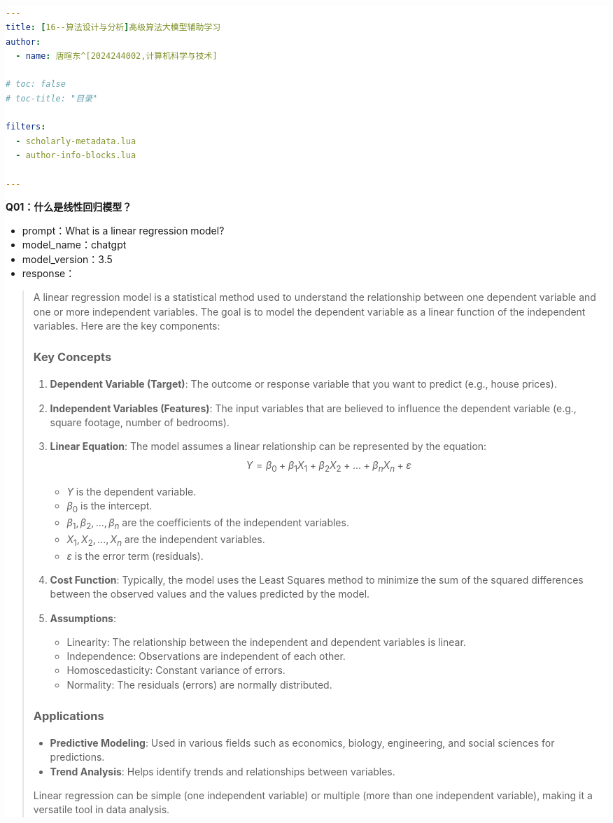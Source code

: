 ```yaml
---
title: [16--算法设计与分析]高级算法大模型辅助学习
author:
  - name: 唐暄东^[2024244002,计算机科学与技术]

# toc: false
# toc-title: "目录"

filters:
  - scholarly-metadata.lua
  - author-info-blocks.lua

---
```


**Q01：什么是线性回归模型？**

- prompt：What is a linear regression model?
- model_name：chatgpt
- model_version：3.5
- response：
> A linear regression model is a statistical method used to understand the relationship between one dependent variable and one or more independent variables. The goal is to model the dependent variable as a linear function of the independent variables. Here are the key components:
> 
> ### Key Concepts
> 
> 1. **Dependent Variable (Target)**: The outcome or response variable that you want to predict (e.g., house prices).
> 
> 2. **Independent Variables (Features)**: The input variables that are believed to influence the dependent variable (e.g., square footage, number of bedrooms).
> 
> 3. **Linear Equation**: The model assumes a linear relationship can be represented by the equation:
>    $$
>    Y = β_0 + β_1X_1 + β_2X_2 + ... + β_nX_n + ε
>    $$
>    - $Y$ is the dependent variable.
>    - $β_0$ is the intercept.
>    - $β_1, β_2, ..., β_n$ are the coefficients of the independent variables.
>    - $X_1, X_2, ..., X_n$ are the independent variables.
>    - $ε$ is the error term (residuals).
> 
> 4. **Cost Function**: Typically, the model uses the Least Squares method to minimize the sum of the squared differences between the observed values and the values predicted by the model.
> 
> 5. **Assumptions**:
>    - Linearity: The relationship between the independent and dependent variables is linear.
>    - Independence: Observations are independent of each other.
>    - Homoscedasticity: Constant variance of errors.
>    - Normality: The residuals (errors) are normally distributed.
> 
> ### Applications
> 
> - **Predictive Modeling**: Used in various fields such as economics, biology, engineering, and social sciences for predictions.
> - **Trend Analysis**: Helps identify trends and relationships between variables.
> 
> Linear regression can be simple (one independent variable) or multiple (more than one independent variable), making it a versatile tool in data analysis.
